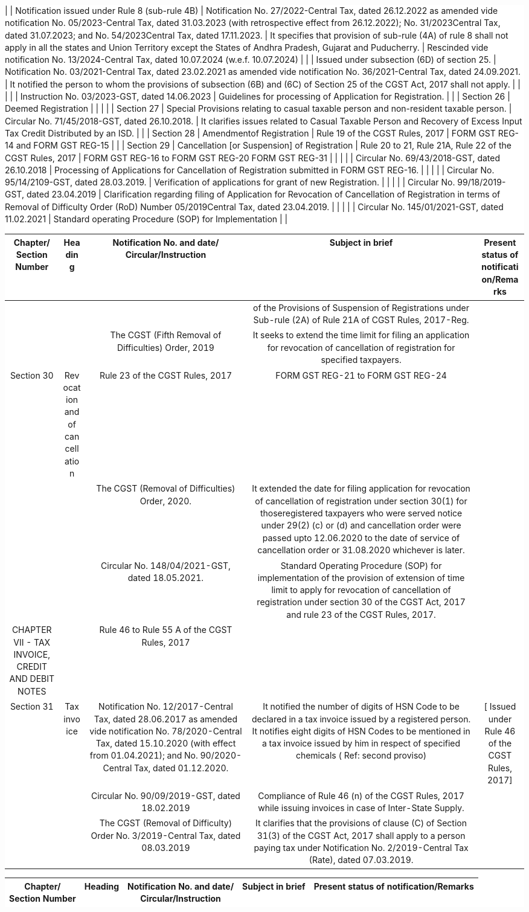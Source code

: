 |  | Notification issued under Rule 8 (sub-rule 4B) | Notification No. 27/2022-Central Tax, dated 26.12.2022 as amended vide notification No. 05/2023-Central Tax, dated 31.03.2023 (with retrospective effect from 26.12.2022); No. 31/2023Central Tax, dated 31.07.2023; and No. 54/2023Central Tax, dated 17.11.2023. | It specifies that provision of sub-rule (4A) of rule 8 shall not apply in all the states and Union Territory except the States of Andhra Pradesh, Gujarat and Puducherry. | Rescinded vide notification No. 13/2024-Central Tax, dated 10.07.2024 (w.e.f. 10.07.2024) |
|  | Issued under subsection (6D) of section 25. | Notification No. 03/2021-Central Tax, dated 23.02.2021 as amended vide notification No. 36/2021-Central Tax, dated 24.09.2021. | It notified the person to whom the provisions of subsection (6B) and (6C) of Section 25 of the CGST Act, 2017 shall not apply. |  |
|  |  | Instruction No. 03/2023-GST, dated 14.06.2023 | Guidelines for processing of Application for Registration. |  |
| Section 26 | Deemed Registration |  |  |  |
| Section 27 | Special Provisions relating to casual taxable person and non-resident taxable person. | Circular No. 71/45/2018-GST, dated 26.10.2018. | It clarifies issues related to Casual Taxable Person and Recovery of Excess Input Tax Credit Distributed by an ISD. |  |
| Section 28 | Amendmentof Registration | Rule 19 of the CGST Rules, 2017 | FORM GST REG-14 and FORM GST REG-15 |  |
| Section 29 | Cancellation [or Suspension] of Registration | Rule 20 to 21, Rule 21A, Rule 22 of the CGST Rules, 2017 | FORM GST REG-16 to FORM GST REG-20 FORM GST REG-31 |  |
|  |  | Circular No. 69/43/2018-GST, dated 26.10.2018 | Processing of Applications for Cancellation of Registration submitted in FORM GST REG-16. |  |
|  |  | Circular No. 95/14/2109-GST, dated 28.03.2019. | Verification of applications for grant of new Registration. |  |
|  |  | Circular No. 99/18/2019-GST, dated 23.04.2019 | Clarification regarding filing of Application for Revocation of Cancellation of Registration in terms of Removal of Difficulty Order (RoD) Number 05/2019Central Tax, dated 23.04.2019. |  |
|  |  | Circular No. 145/01/2021-GST, dated 11.02.2021 | Standard operating Procedure (SOP) for Implementation |  |

| Chapter/ <br> Section Number | Heading | Notification No. and date/ <br> Circular/Instruction | Subject in brief | Present status of notification/Remarks |
| :--: | :--: | :--: | :--: | :--: |
|  |  |  | of the Provisions of Suspension of Registrations under Sub-rule (2A) of Rule 21A of CGST Rules, 2017-Reg. |  |
|  |  | The CGST (Fifth Removal of Difficulties) Order, 2019 | It seeks to extend the time limit for filing an application for revocation of cancellation of registration for specified taxpayers. |  |
| Section 30 | Revocation and of <br> cancellation | Rule 23 of the CGST Rules, 2017 | FORM GST REG-21 to FORM GST REG-24 |  |
|  |  | The CGST (Removal of Difficulties) Order, 2020. | It extended the date for filing application for revocation of cancellation of registration under section 30(1) for thoseregistered taxpayers who were served notice under 29(2) (c) or (d) and cancellation order were passed upto 12.06.2020 to the date of service of cancellation order or 31.08.2020 whichever is later. |  |
|  |  | Circular No. 148/04/2021-GST, dated 18.05.2021. | Standard Operating Procedure (SOP) for implementation of the provision of extension of time limit to apply for revocation of cancellation of registration under section 30 of the CGST Act, 2017 and rule 23 of the CGST Rules, 2017. |  |
| CHAPTER VII - TAX INVOICE, CREDIT AND DEBIT NOTES |  | Rule 46 to Rule 55 A of the CGST Rules, 2017 |  |  |
| Section 31 | Tax invoice | Notification No. 12/2017-Central Tax, dated 28.06.2017 as amended vide notification No. 78/2020-Central Tax, dated 15.10.2020 (with effect from 01.04.2021); and No. 90/2020-Central Tax, dated 01.12.2020. | It notified the number of digits of HSN Code to be declared in a tax invoice issued by a registered person. It notifies eight digits of HSN Codes to be mentioned in a tax invoice issued by him in respect of specified chemicals ( Ref: second proviso) | [ Issued under Rule 46 of the CGST Rules, 2017] |
|  |  | Circular No. 90/09/2019-GST, dated 18.02.2019 | Compliance of Rule 46 (n) of the CGST Rules, 2017 while issuing invoices in case of Inter-State Supply. |  |
|  |  | The CGST (Removal of Difficulty) Order No. 3/2019-Central Tax, dated 08.03.2019 | It clarifies that the provisions of clause (C) of Section 31(3) of the CGST Act, 2017 shall apply to a person paying tax under Notification No. 2/2019-Central Tax (Rate), dated 07.03.2019. |  |

| Chapter/ <br> Section Number | Heading | Notification No. and date/ <br> Circular/Instruction | Subject in brief | Present status of notification/Remarks |
| :--: | :--: | :--: | :--: | :--: |